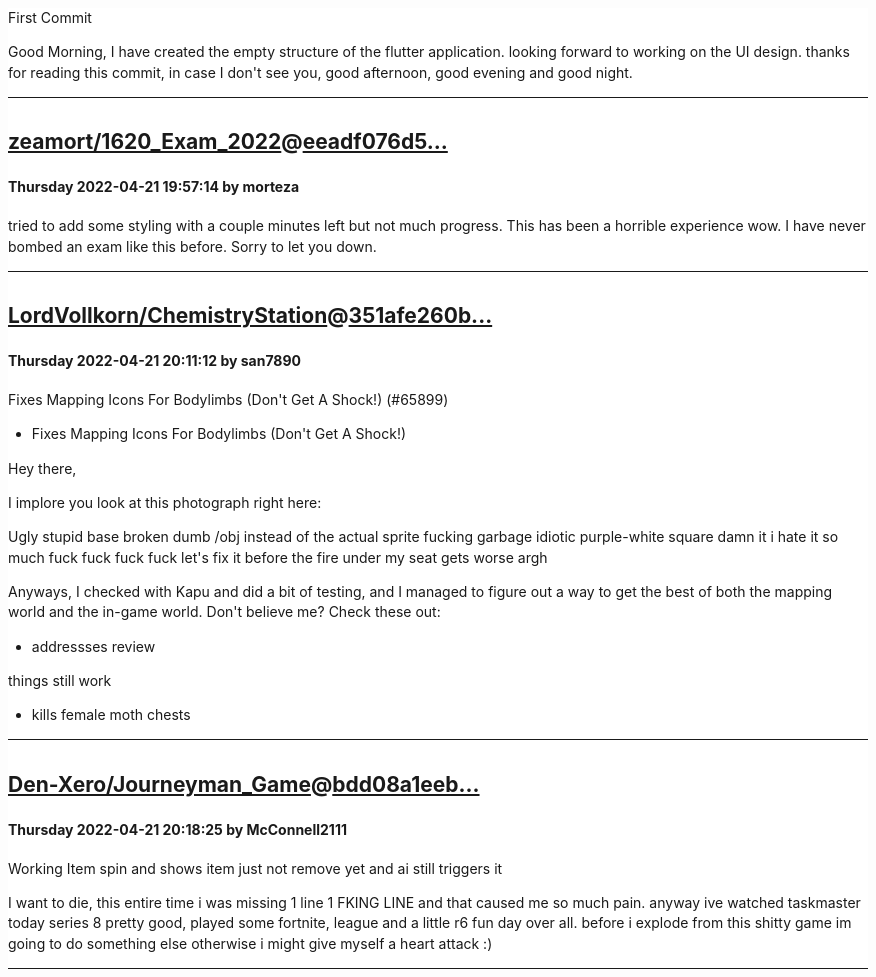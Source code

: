First Commit

Good Morning, I have created the empty structure of the flutter application. looking forward to working on the UI design. thanks for reading this commit, in case I don't see you, good afternoon, good evening and good night.

---
## [zeamort/1620_Exam_2022](https://github.com/zeamort/1620_Exam_2022)@[eeadf076d5...](https://github.com/zeamort/1620_Exam_2022/commit/eeadf076d535ce843132af89e2db6e47af7c7453)
#### Thursday 2022-04-21 19:57:14 by morteza

tried to add some styling with a couple minutes left but not much progress. This has been a horrible experience wow. I have never bombed an exam like this before. Sorry to let you down.

---
## [LordVollkorn/ChemistryStation](https://github.com/LordVollkorn/ChemistryStation)@[351afe260b...](https://github.com/LordVollkorn/ChemistryStation/commit/351afe260b42764641a07385df5f7e24b840f631)
#### Thursday 2022-04-21 20:11:12 by san7890

Fixes Mapping Icons For Bodylimbs (Don't Get A Shock!) (#65899)

* Fixes Mapping Icons For Bodylimbs (Don't Get A Shock!)

Hey there,

I implore you look at this photograph right here:

Ugly stupid base broken dumb /obj instead of the actual sprite fucking garbage idiotic purple-white square damn it i hate it so much fuck fuck fuck fuck let's fix it before the fire under my seat gets worse argh

Anyways, I checked with Kapu and did a bit of testing, and I managed to figure out a way to get the best of both the mapping world and the in-game world. Don't believe me? Check these out:

* addressses review

things still work

* kills female moth chests

---
## [Den-Xero/Journeyman_Game](https://github.com/Den-Xero/Journeyman_Game)@[bdd08a1eeb...](https://github.com/Den-Xero/Journeyman_Game/commit/bdd08a1eebc3353d9879a6aa2f0bfed345dd0e45)
#### Thursday 2022-04-21 20:18:25 by McConnell2111

Working Item spin and shows item just not remove yet and ai still triggers it

I want to die, this entire time i was missing 1 line 1 FKING LINE and that caused me so much pain. anyway ive watched taskmaster today series 8 pretty good, played some fortnite, league and a little r6 fun day over all. before i explode from this shitty game im going to do something else otherwise i might give myself a heart attack :)

---